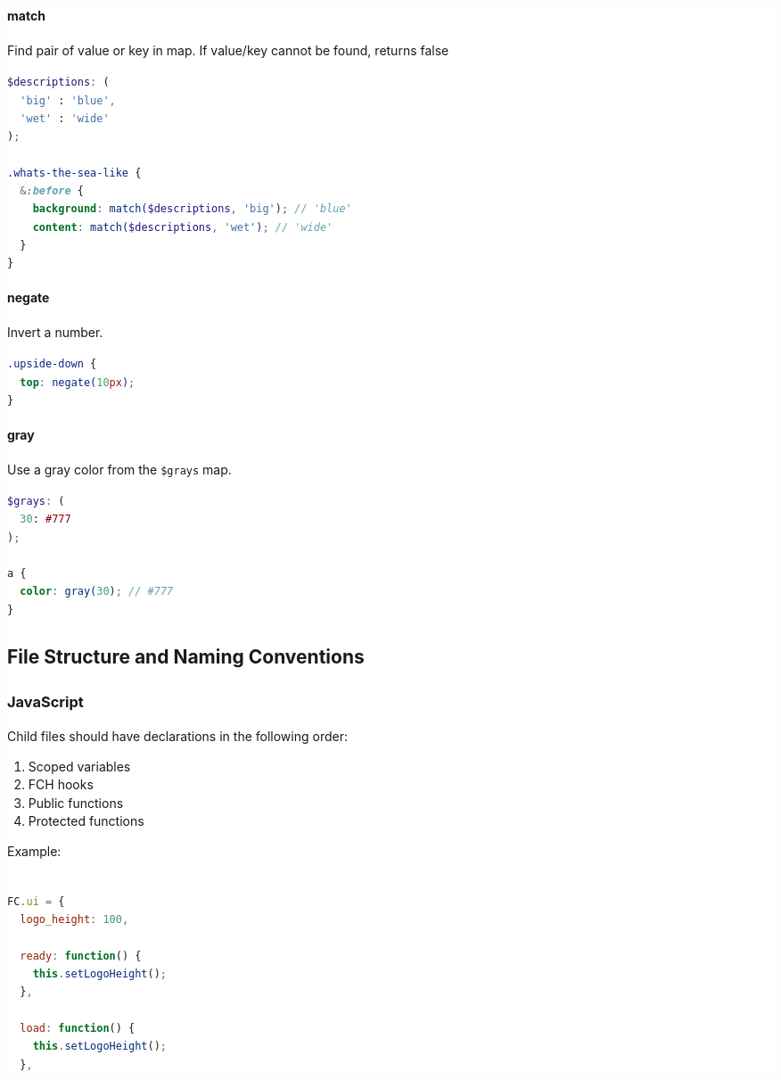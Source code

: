 #### match

Find pair of value or key in map. If value/key cannot be found, returns false

```scss
$descriptions: (
  'big' : 'blue',
  'wet' : 'wide'
);

.whats-the-sea-like {
  &:before {
    background: match($descriptions, 'big'); // 'blue'
    content: match($descriptions, 'wet'); // 'wide'
  }
}
```

#### negate

Invert a number.

```scss
.upside-down {
  top: negate(10px);
}
```

#### gray

Use a gray color from the `$grays` map.

```scss
$grays: (
  30: #777
);

a {
  color: gray(30); // #777
}
```

## File Structure and Naming Conventions

### JavaScript

Child files should have declarations in the following order:

1. Scoped variables
1. FCH hooks
1. Public functions
1. Protected functions

Example:

```javascript

FC.ui = {
  logo_height: 100,

  ready: function() {
    this.setLogoHeight();
  },

  load: function() {
    this.setLogoHeight();
  },

```
